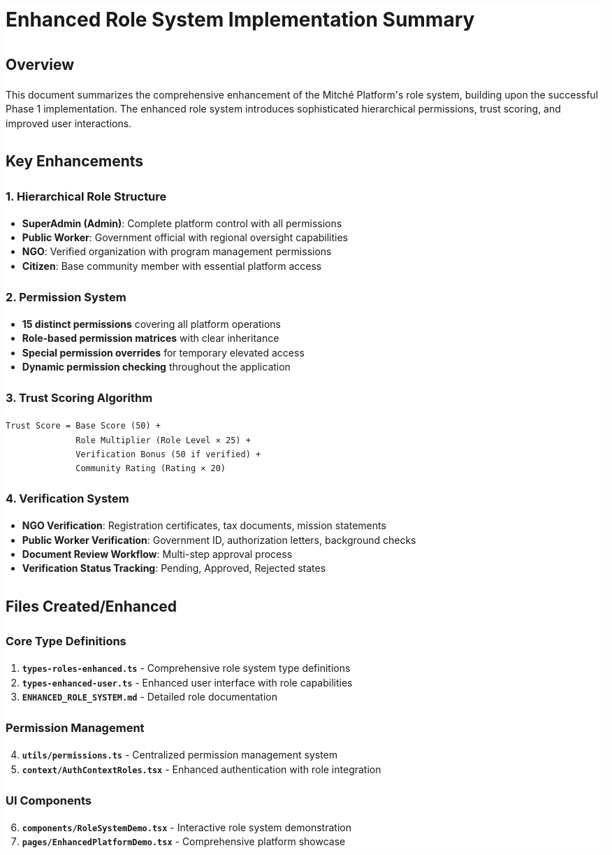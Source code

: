 # Enhanced Role System Implementation Summary

## Overview
This document summarizes the comprehensive enhancement of the Mitché Platform's role system, building upon the successful Phase 1 implementation. The enhanced role system introduces sophisticated hierarchical permissions, trust scoring, and improved user interactions.

## Key Enhancements

### 1. Hierarchical Role Structure
- **SuperAdmin (Admin)**: Complete platform control with all permissions
- **Public Worker**: Government official with regional oversight capabilities
- **NGO**: Verified organization with program management permissions
- **Citizen**: Base community member with essential platform access

### 2. Permission System
- **15 distinct permissions** covering all platform operations
- **Role-based permission matrices** with clear inheritance
- **Special permission overrides** for temporary elevated access
- **Dynamic permission checking** throughout the application

### 3. Trust Scoring Algorithm
```
Trust Score = Base Score (50) + 
              Role Multiplier (Role Level × 25) + 
              Verification Bonus (50 if verified) + 
              Community Rating (Rating × 20)
```

### 4. Verification System
- **NGO Verification**: Registration certificates, tax documents, mission statements
- **Public Worker Verification**: Government ID, authorization letters, background checks
- **Document Review Workflow**: Multi-step approval process
- **Verification Status Tracking**: Pending, Approved, Rejected states

## Files Created/Enhanced

### Core Type Definitions
1. **`types-roles-enhanced.ts`** - Comprehensive role system type definitions
2. **`types-enhanced-user.ts`** - Enhanced user interface with role capabilities
3. **`ENHANCED_ROLE_SYSTEM.md`** - Detailed role documentation

### Permission Management
4. **`utils/permissions.ts`** - Centralized permission management system
5. **`context/AuthContextRoles.tsx`** - Enhanced authentication with role integration

### UI Components
6. **`components/RoleSystemDemo.tsx`** - Interactive role system demonstration
7. **`pages/EnhancedPlatformDemo.tsx`** - Comprehensive platform showcase
